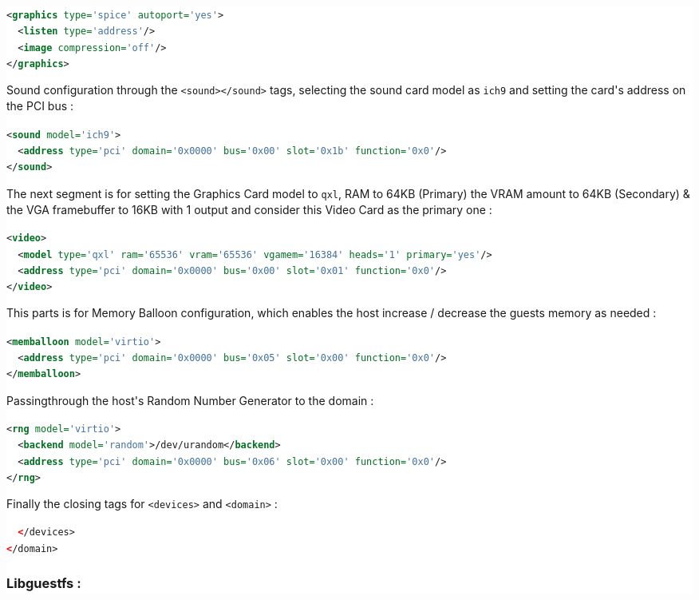 ```xml
<graphics type='spice' autoport='yes'>
  <listen type='address'/>
  <image compression='off'/>
</graphics>
```

Sound configuration through the `<sound></sound>` tags, selecting the sound card model as `ich9` and setting the card's address on the PCI bus :

```xml
<sound model='ich9'>
  <address type='pci' domain='0x0000' bus='0x00' slot='0x1b' function='0x0'/>
</sound>
```

The next segment is for setting the Graphics Card model to `qxl`, RAM to 64KB (Primary) the VRAM amount to 64KB (Secondary) & the VGA framebuffer to 16KB with 1 output and consider this Video Card as the primary one :

```xml
<video>
  <model type='qxl' ram='65536' vram='65536' vgamem='16384' heads='1' primary='yes'/>
  <address type='pci' domain='0x0000' bus='0x00' slot='0x01' function='0x0'/>
</video>
```

This parts is for Memory Balloon configuration, which enables the host increase / decrease the guests memory as needed :

```xml
<memballoon model='virtio'>
  <address type='pci' domain='0x0000' bus='0x05' slot='0x00' function='0x0'/>
</memballoon>
```

Passingthrough the host's Random Number Generator to the domain :

```xml
<rng model='virtio'>
  <backend model='random'>/dev/urandom</backend>
  <address type='pci' domain='0x0000' bus='0x06' slot='0x00' function='0x0'/>
</rng>
```

Finally the closing tags for `<devices>` and `<domain>` :

```xml
  </devices>
</domain>
```

### Libguestfs :
